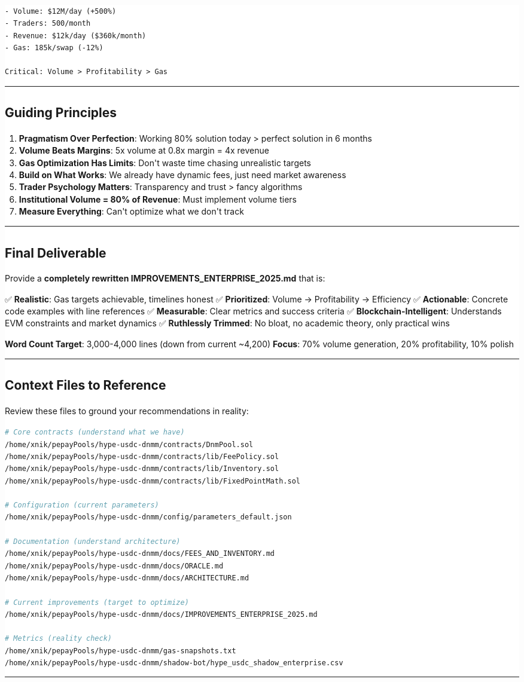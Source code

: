 ```
- Volume: $12M/day (+500%)
- Traders: 500/month
- Revenue: $12k/day ($360k/month)
- Gas: 185k/swap (-12%)

Critical: Volume > Profitability > Gas
```

---

## Guiding Principles

1. **Pragmatism Over Perfection**: Working 80% solution today > perfect solution in 6 months
2. **Volume Beats Margins**: 5x volume at 0.8x margin = 4x revenue
3. **Gas Optimization Has Limits**: Don't waste time chasing unrealistic targets
4. **Build on What Works**: We already have dynamic fees, just need market awareness
5. **Trader Psychology Matters**: Transparency and trust > fancy algorithms
6. **Institutional Volume = 80% of Revenue**: Must implement volume tiers
7. **Measure Everything**: Can't optimize what we don't track

---

## Final Deliverable

Provide a **completely rewritten IMPROVEMENTS_ENTERPRISE_2025.md** that is:

✅ **Realistic**: Gas targets achievable, timelines honest
✅ **Prioritized**: Volume → Profitability → Efficiency
✅ **Actionable**: Concrete code examples with line references
✅ **Measurable**: Clear metrics and success criteria
✅ **Blockchain-Intelligent**: Understands EVM constraints and market dynamics
✅ **Ruthlessly Trimmed**: No bloat, no academic theory, only practical wins

**Word Count Target**: 3,000-4,000 lines (down from current ~4,200)
**Focus**: 70% volume generation, 20% profitability, 10% polish

---

## Context Files to Reference

Review these files to ground your recommendations in reality:

```bash
# Core contracts (understand what we have)
/home/xnik/pepayPools/hype-usdc-dnmm/contracts/DnmPool.sol
/home/xnik/pepayPools/hype-usdc-dnmm/contracts/lib/FeePolicy.sol
/home/xnik/pepayPools/hype-usdc-dnmm/contracts/lib/Inventory.sol
/home/xnik/pepayPools/hype-usdc-dnmm/contracts/lib/FixedPointMath.sol

# Configuration (current parameters)
/home/xnik/pepayPools/hype-usdc-dnmm/config/parameters_default.json

# Documentation (understand architecture)
/home/xnik/pepayPools/hype-usdc-dnmm/docs/FEES_AND_INVENTORY.md
/home/xnik/pepayPools/hype-usdc-dnmm/docs/ORACLE.md
/home/xnik/pepayPools/hype-usdc-dnmm/docs/ARCHITECTURE.md

# Current improvements (target to optimize)
/home/xnik/pepayPools/hype-usdc-dnmm/docs/IMPROVEMENTS_ENTERPRISE_2025.md

# Metrics (reality check)
/home/xnik/pepayPools/hype-usdc-dnmm/gas-snapshots.txt
/home/xnik/pepayPools/hype-usdc-dnmm/shadow-bot/hype_usdc_shadow_enterprise.csv
```

---